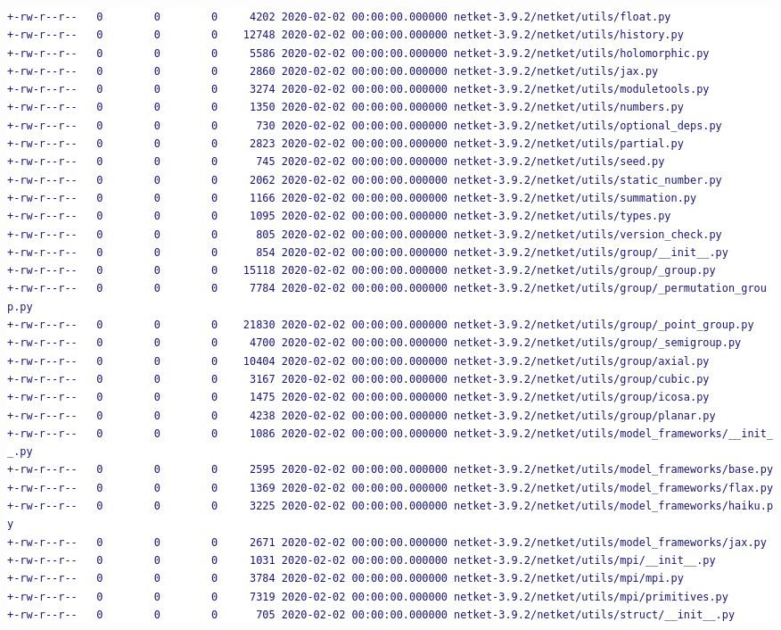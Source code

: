 ```diff
+-rw-r--r--   0        0        0     4202 2020-02-02 00:00:00.000000 netket-3.9.2/netket/utils/float.py
+-rw-r--r--   0        0        0    12748 2020-02-02 00:00:00.000000 netket-3.9.2/netket/utils/history.py
+-rw-r--r--   0        0        0     5586 2020-02-02 00:00:00.000000 netket-3.9.2/netket/utils/holomorphic.py
+-rw-r--r--   0        0        0     2860 2020-02-02 00:00:00.000000 netket-3.9.2/netket/utils/jax.py
+-rw-r--r--   0        0        0     3274 2020-02-02 00:00:00.000000 netket-3.9.2/netket/utils/moduletools.py
+-rw-r--r--   0        0        0     1350 2020-02-02 00:00:00.000000 netket-3.9.2/netket/utils/numbers.py
+-rw-r--r--   0        0        0      730 2020-02-02 00:00:00.000000 netket-3.9.2/netket/utils/optional_deps.py
+-rw-r--r--   0        0        0     2823 2020-02-02 00:00:00.000000 netket-3.9.2/netket/utils/partial.py
+-rw-r--r--   0        0        0      745 2020-02-02 00:00:00.000000 netket-3.9.2/netket/utils/seed.py
+-rw-r--r--   0        0        0     2062 2020-02-02 00:00:00.000000 netket-3.9.2/netket/utils/static_number.py
+-rw-r--r--   0        0        0     1166 2020-02-02 00:00:00.000000 netket-3.9.2/netket/utils/summation.py
+-rw-r--r--   0        0        0     1095 2020-02-02 00:00:00.000000 netket-3.9.2/netket/utils/types.py
+-rw-r--r--   0        0        0      805 2020-02-02 00:00:00.000000 netket-3.9.2/netket/utils/version_check.py
+-rw-r--r--   0        0        0      854 2020-02-02 00:00:00.000000 netket-3.9.2/netket/utils/group/__init__.py
+-rw-r--r--   0        0        0    15118 2020-02-02 00:00:00.000000 netket-3.9.2/netket/utils/group/_group.py
+-rw-r--r--   0        0        0     7784 2020-02-02 00:00:00.000000 netket-3.9.2/netket/utils/group/_permutation_group.py
+-rw-r--r--   0        0        0    21830 2020-02-02 00:00:00.000000 netket-3.9.2/netket/utils/group/_point_group.py
+-rw-r--r--   0        0        0     4700 2020-02-02 00:00:00.000000 netket-3.9.2/netket/utils/group/_semigroup.py
+-rw-r--r--   0        0        0    10404 2020-02-02 00:00:00.000000 netket-3.9.2/netket/utils/group/axial.py
+-rw-r--r--   0        0        0     3167 2020-02-02 00:00:00.000000 netket-3.9.2/netket/utils/group/cubic.py
+-rw-r--r--   0        0        0     1475 2020-02-02 00:00:00.000000 netket-3.9.2/netket/utils/group/icosa.py
+-rw-r--r--   0        0        0     4238 2020-02-02 00:00:00.000000 netket-3.9.2/netket/utils/group/planar.py
+-rw-r--r--   0        0        0     1086 2020-02-02 00:00:00.000000 netket-3.9.2/netket/utils/model_frameworks/__init__.py
+-rw-r--r--   0        0        0     2595 2020-02-02 00:00:00.000000 netket-3.9.2/netket/utils/model_frameworks/base.py
+-rw-r--r--   0        0        0     1369 2020-02-02 00:00:00.000000 netket-3.9.2/netket/utils/model_frameworks/flax.py
+-rw-r--r--   0        0        0     3225 2020-02-02 00:00:00.000000 netket-3.9.2/netket/utils/model_frameworks/haiku.py
+-rw-r--r--   0        0        0     2671 2020-02-02 00:00:00.000000 netket-3.9.2/netket/utils/model_frameworks/jax.py
+-rw-r--r--   0        0        0     1031 2020-02-02 00:00:00.000000 netket-3.9.2/netket/utils/mpi/__init__.py
+-rw-r--r--   0        0        0     3784 2020-02-02 00:00:00.000000 netket-3.9.2/netket/utils/mpi/mpi.py
+-rw-r--r--   0        0        0     7319 2020-02-02 00:00:00.000000 netket-3.9.2/netket/utils/mpi/primitives.py
+-rw-r--r--   0        0        0      705 2020-02-02 00:00:00.000000 netket-3.9.2/netket/utils/struct/__init__.py
```